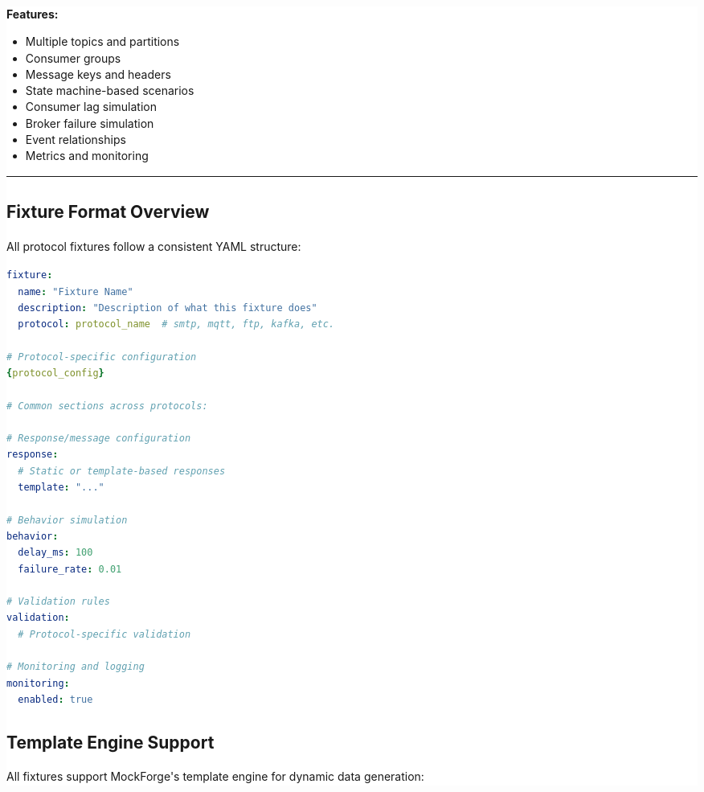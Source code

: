 ```bash
```

**Features:**
- Multiple topics and partitions
- Consumer groups
- Message keys and headers
- State machine-based scenarios
- Consumer lag simulation
- Broker failure simulation
- Event relationships
- Metrics and monitoring

---

## Fixture Format Overview

All protocol fixtures follow a consistent YAML structure:

```yaml
fixture:
  name: "Fixture Name"
  description: "Description of what this fixture does"
  protocol: protocol_name  # smtp, mqtt, ftp, kafka, etc.

# Protocol-specific configuration
{protocol_config}

# Common sections across protocols:

# Response/message configuration
response:
  # Static or template-based responses
  template: "..."

# Behavior simulation
behavior:
  delay_ms: 100
  failure_rate: 0.01

# Validation rules
validation:
  # Protocol-specific validation

# Monitoring and logging
monitoring:
  enabled: true
```

## Template Engine Support

All fixtures support MockForge's template engine for dynamic data generation:
